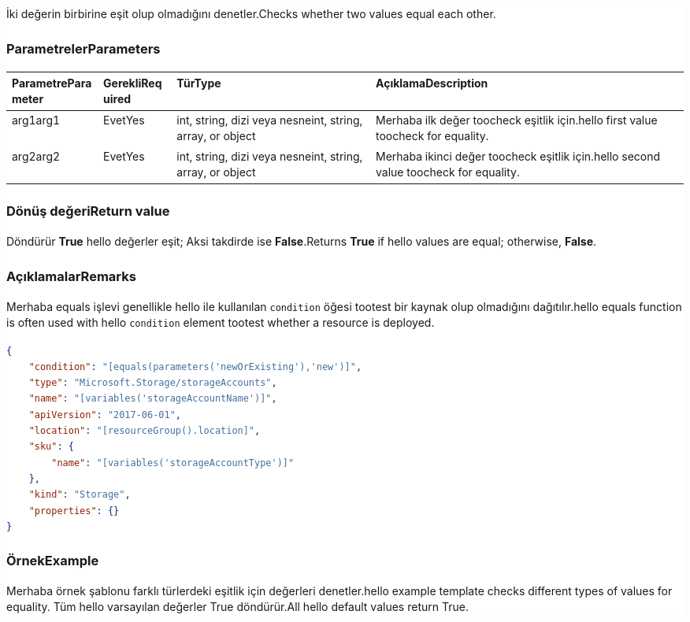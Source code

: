 <span data-ttu-id="67720-111">İki değerin birbirine eşit olup olmadığını denetler.</span><span class="sxs-lookup"><span data-stu-id="67720-111">Checks whether two values equal each other.</span></span>

### <a name="parameters"></a><span data-ttu-id="67720-112">Parametreler</span><span class="sxs-lookup"><span data-stu-id="67720-112">Parameters</span></span>

| <span data-ttu-id="67720-113">Parametre</span><span class="sxs-lookup"><span data-stu-id="67720-113">Parameter</span></span> | <span data-ttu-id="67720-114">Gerekli</span><span class="sxs-lookup"><span data-stu-id="67720-114">Required</span></span> | <span data-ttu-id="67720-115">Tür</span><span class="sxs-lookup"><span data-stu-id="67720-115">Type</span></span> | <span data-ttu-id="67720-116">Açıklama</span><span class="sxs-lookup"><span data-stu-id="67720-116">Description</span></span> |
|:--- |:--- |:--- |:--- |
| <span data-ttu-id="67720-117">arg1</span><span class="sxs-lookup"><span data-stu-id="67720-117">arg1</span></span> |<span data-ttu-id="67720-118">Evet</span><span class="sxs-lookup"><span data-stu-id="67720-118">Yes</span></span> |<span data-ttu-id="67720-119">int, string, dizi veya nesne</span><span class="sxs-lookup"><span data-stu-id="67720-119">int, string, array, or object</span></span> |<span data-ttu-id="67720-120">Merhaba ilk değer toocheck eşitlik için.</span><span class="sxs-lookup"><span data-stu-id="67720-120">hello first value toocheck for equality.</span></span> |
| <span data-ttu-id="67720-121">arg2</span><span class="sxs-lookup"><span data-stu-id="67720-121">arg2</span></span> |<span data-ttu-id="67720-122">Evet</span><span class="sxs-lookup"><span data-stu-id="67720-122">Yes</span></span> |<span data-ttu-id="67720-123">int, string, dizi veya nesne</span><span class="sxs-lookup"><span data-stu-id="67720-123">int, string, array, or object</span></span> |<span data-ttu-id="67720-124">Merhaba ikinci değer toocheck eşitlik için.</span><span class="sxs-lookup"><span data-stu-id="67720-124">hello second value toocheck for equality.</span></span> |

### <a name="return-value"></a><span data-ttu-id="67720-125">Dönüş değeri</span><span class="sxs-lookup"><span data-stu-id="67720-125">Return value</span></span>

<span data-ttu-id="67720-126">Döndürür **True** hello değerler eşit; Aksi takdirde ise **False**.</span><span class="sxs-lookup"><span data-stu-id="67720-126">Returns **True** if hello values are equal; otherwise, **False**.</span></span>

### <a name="remarks"></a><span data-ttu-id="67720-127">Açıklamalar</span><span class="sxs-lookup"><span data-stu-id="67720-127">Remarks</span></span>

<span data-ttu-id="67720-128">Merhaba equals işlevi genellikle hello ile kullanılan `condition` öğesi tootest bir kaynak olup olmadığını dağıtılır.</span><span class="sxs-lookup"><span data-stu-id="67720-128">hello equals function is often used with hello `condition` element tootest whether a resource is deployed.</span></span>

```json
{
    "condition": "[equals(parameters('newOrExisting'),'new')]",
    "type": "Microsoft.Storage/storageAccounts",
    "name": "[variables('storageAccountName')]",
    "apiVersion": "2017-06-01",
    "location": "[resourceGroup().location]",
    "sku": {
        "name": "[variables('storageAccountType')]"
    },
    "kind": "Storage",
    "properties": {}
}
```

### <a name="example"></a><span data-ttu-id="67720-129">Örnek</span><span class="sxs-lookup"><span data-stu-id="67720-129">Example</span></span>

<span data-ttu-id="67720-130">Merhaba örnek şablonu farklı türlerdeki eşitlik için değerleri denetler.</span><span class="sxs-lookup"><span data-stu-id="67720-130">hello example template checks different types of values for equality.</span></span> <span data-ttu-id="67720-131">Tüm hello varsayılan değerler True döndürür.</span><span class="sxs-lookup"><span data-stu-id="67720-131">All hello default values return True.</span></span>
